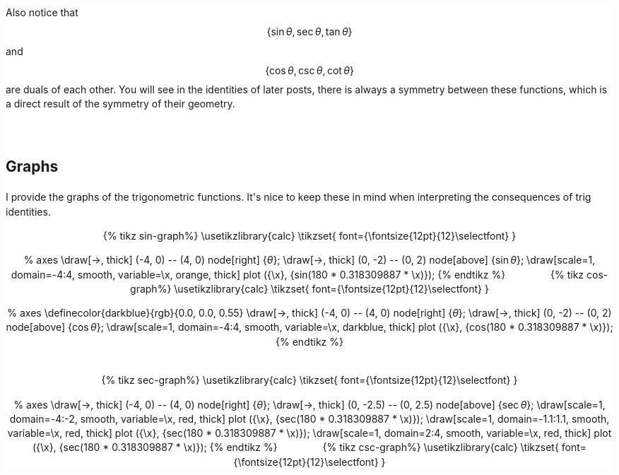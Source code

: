 Also notice that $$\{ \sin \theta, \sec \theta, \tan \theta \}$$ and $$\{\cos \theta, \csc \theta, \cot \theta \}$$ are duals of each other. You will see in the identities of later posts, there is always a symmetry between these functions, which is a direct result of the symmetry of their geometry.

<br>

## Graphs

I provide the graphs of the trigonometric functions. It's nice to keep these in mind when interpreting the consequences of trig identities.

<center>
{% tikz sin-graph%}
  \usetikzlibrary{calc}
  \tikzset{
    font={\fontsize{12pt}{12}\selectfont}
  }

  % axes
  \draw[->, thick] (-4, 0) -- (4, 0) node[right] {$\theta$};
  \draw[->, thick] (0, -2) -- (0, 2) node[above] {$\sin \theta$};
  \draw[scale=1, domain=-4:4, smooth, variable=\x, orange, thick] plot ({\x}, {sin(180 * 0.318309887 * \x)});
{% endtikz %}
&emsp;&emsp;&emsp;&emsp;
{% tikz cos-graph%}
  \usetikzlibrary{calc}
  \tikzset{
    font={\fontsize{12pt}{12}\selectfont}
  }

  % axes
  \definecolor{darkblue}{rgb}{0.0, 0.0, 0.55}
  \draw[->, thick] (-4, 0) -- (4, 0) node[right] {$\theta$};
  \draw[->, thick] (0, -2) -- (0, 2) node[above] {$\cos \theta$};
  \draw[scale=1, domain=-4:4, smooth, variable=\x, darkblue, thick] plot ({\x}, {cos(180 * 0.318309887 * \x)});
{% endtikz %}
</center>

<br>

<center>
{% tikz sec-graph%}
  \usetikzlibrary{calc}
  \tikzset{
    font={\fontsize{12pt}{12}\selectfont}
  }

  % axes
  \draw[->, thick] (-4, 0) -- (4, 0) node[right] {$\theta$};
  \draw[->, thick] (0, -2.5) -- (0, 2.5) node[above] {$\sec \theta$};
  \draw[scale=1, domain=-4:-2, smooth, variable=\x, red, thick] plot ({\x}, {sec(180 * 0.318309887 * \x)});
  \draw[scale=1, domain=-1.1:1.1, smooth, variable=\x, red, thick] plot ({\x}, {sec(180 * 0.318309887 * \x)});
  \draw[scale=1, domain=2:4, smooth, variable=\x, red, thick] plot ({\x}, {sec(180 * 0.318309887 * \x)});
{% endtikz %}
&emsp;&emsp;&emsp;&emsp;
{% tikz csc-graph%}
  \usetikzlibrary{calc}
  \tikzset{
    font={\fontsize{12pt}{12}\selectfont}
  }

